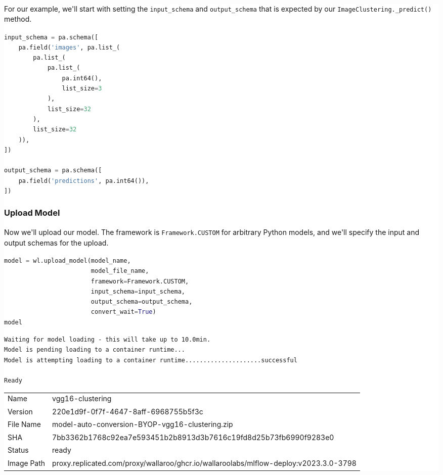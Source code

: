 For our example, we'll start with setting the `input_schema` and `output_schema` that is expected by our `ImageClustering._predict()` method.

```python
input_schema = pa.schema([
    pa.field('images', pa.list_(
        pa.list_(
            pa.list_(
                pa.int64(),
                list_size=3
            ),
            list_size=32
        ),
        list_size=32
    )),
])

output_schema = pa.schema([
    pa.field('predictions', pa.int64()),
])
```

### Upload Model

Now we'll upload our model.  The framework is `Framework.CUSTOM` for arbitrary Python models, and we'll specify the input and output schemas for the upload.

```python
model = wl.upload_model(model_name, 
                        model_file_name, 
                        framework=Framework.CUSTOM, 
                        input_schema=input_schema, 
                        output_schema=output_schema, 
                        convert_wait=True)
model
```

    Waiting for model loading - this will take up to 10.0min.
    Model is pending loading to a container runtime...
    Model is attempting loading to a container runtime.....................successful
    
    Ready

<table>
        <tr>
          <td>Name</td>
          <td>vgg16-clustering</td>
        </tr>
        <tr>
          <td>Version</td>
          <td>220e1d9f-0f7f-4647-8aff-6968755b5f3c</td>
        </tr>
        <tr>
          <td>File Name</td>
          <td>model-auto-conversion-BYOP-vgg16-clustering.zip</td>
        </tr>
        <tr>
          <td>SHA</td>
          <td>7bb3362b1768c92ea7e593451b2b8913d3b7616c19fd8d25b73fb6990f9283e0</td>
        </tr>
        <tr>
          <td>Status</td>
          <td>ready</td>
        </tr>
        <tr>
          <td>Image Path</td>
          <td>proxy.replicated.com/proxy/wallaroo/ghcr.io/wallaroolabs/mlflow-deploy:v2023.3.0-3798</td>